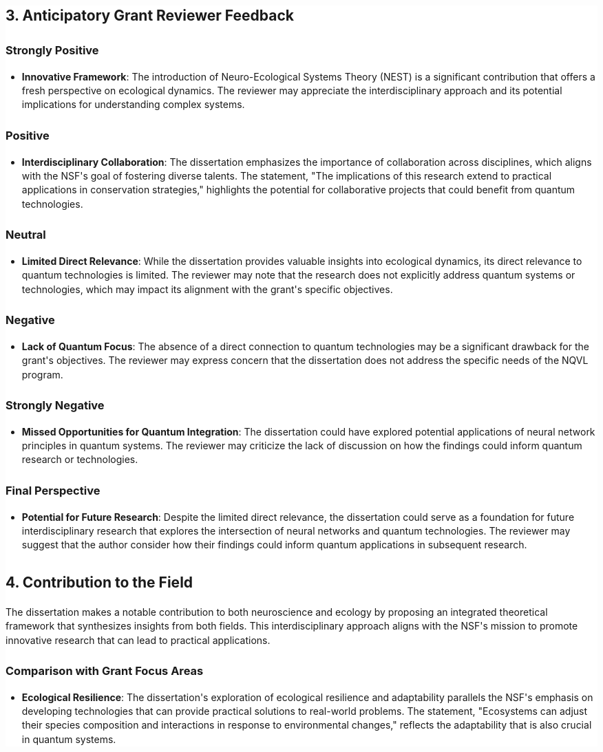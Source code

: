 ## 3. Anticipatory Grant Reviewer Feedback

### Strongly Positive
- **Innovative Framework**: The introduction of Neuro-Ecological Systems Theory (NEST) is a significant contribution that offers a fresh perspective on ecological dynamics. The reviewer may appreciate the interdisciplinary approach and its potential implications for understanding complex systems.

### Positive
- **Interdisciplinary Collaboration**: The dissertation emphasizes the importance of collaboration across disciplines, which aligns with the NSF's goal of fostering diverse talents. The statement, "The implications of this research extend to practical applications in conservation strategies," highlights the potential for collaborative projects that could benefit from quantum technologies.

### Neutral
- **Limited Direct Relevance**: While the dissertation provides valuable insights into ecological dynamics, its direct relevance to quantum technologies is limited. The reviewer may note that the research does not explicitly address quantum systems or technologies, which may impact its alignment with the grant's specific objectives.

### Negative
- **Lack of Quantum Focus**: The absence of a direct connection to quantum technologies may be a significant drawback for the grant's objectives. The reviewer may express concern that the dissertation does not address the specific needs of the NQVL program.

### Strongly Negative
- **Missed Opportunities for Quantum Integration**: The dissertation could have explored potential applications of neural network principles in quantum systems. The reviewer may criticize the lack of discussion on how the findings could inform quantum research or technologies.

### Final Perspective
- **Potential for Future Research**: Despite the limited direct relevance, the dissertation could serve as a foundation for future interdisciplinary research that explores the intersection of neural networks and quantum technologies. The reviewer may suggest that the author consider how their findings could inform quantum applications in subsequent research.

## 4. Contribution to the Field

The dissertation makes a notable contribution to both neuroscience and ecology by proposing an integrated theoretical framework that synthesizes insights from both fields. This interdisciplinary approach aligns with the NSF's mission to promote innovative research that can lead to practical applications.

### Comparison with Grant Focus Areas
- **Ecological Resilience**: The dissertation's exploration of ecological resilience and adaptability parallels the NSF's emphasis on developing technologies that can provide practical solutions to real-world problems. The statement, "Ecosystems can adjust their species composition and interactions in response to environmental changes," reflects the adaptability that is also crucial in quantum systems.
